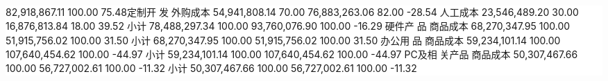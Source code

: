 82,918,867.11
100.00
75.48定制开
发
外购成本
54,941,808.14
70.00
76,883,263.06
82.00
-28.54
人工成本
23,546,489.20
30.00
16,876,813.84
18.00
39.52
小计
78,488,297.34
100.00
93,760,076.90
100.00
-16.29
硬件产
品
商品成本
68,270,347.95
100.00
51,915,756.02
100.00
31.50
小计
68,270,347.95
100.00
51,915,756.02
100.00
31.50
办公用
品
商品成本
59,234,101.14
100.00
107,640,454.62
100.00
-44.97
小计
59,234,101.14
100.00
107,640,454.62
100.00
-44.97
PC及相
关产品
商品成本
50,307,467.66
100.00
56,727,002.61
100.00
-11.32
小计
50,307,467.66
100.00
56,727,002.61
100.00
-11.32